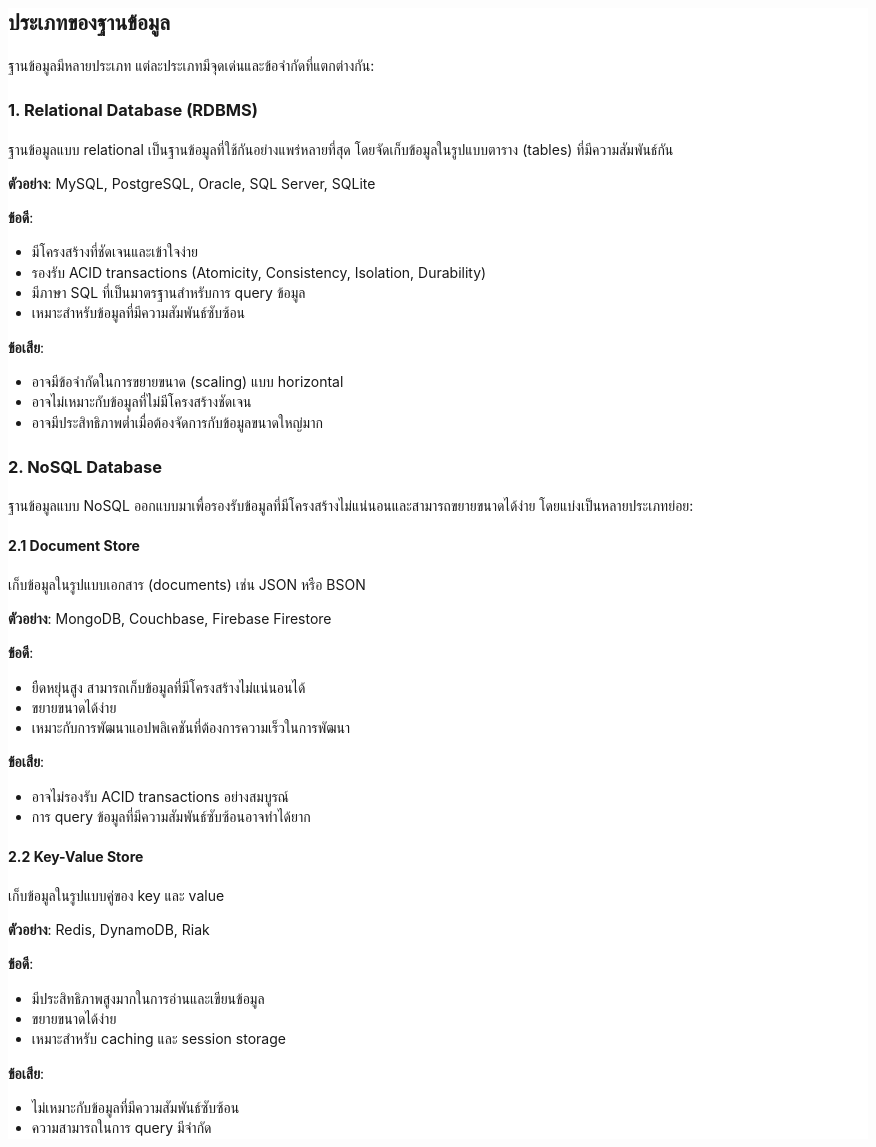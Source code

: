 ## ประเภทของฐานข้อมูล

ฐานข้อมูลมีหลายประเภท แต่ละประเภทมีจุดเด่นและข้อจำกัดที่แตกต่างกัน:

### 1. Relational Database (RDBMS)

ฐานข้อมูลแบบ relational เป็นฐานข้อมูลที่ใช้กันอย่างแพร่หลายที่สุด โดยจัดเก็บข้อมูลในรูปแบบตาราง (tables) ที่มีความสัมพันธ์กัน

**ตัวอย่าง**: MySQL, PostgreSQL, Oracle, SQL Server, SQLite

**ข้อดี**:
- มีโครงสร้างที่ชัดเจนและเข้าใจง่าย
- รองรับ ACID transactions (Atomicity, Consistency, Isolation, Durability)
- มีภาษา SQL ที่เป็นมาตรฐานสำหรับการ query ข้อมูล
- เหมาะสำหรับข้อมูลที่มีความสัมพันธ์ซับซ้อน

**ข้อเสีย**:
- อาจมีข้อจำกัดในการขยายขนาด (scaling) แบบ horizontal
- อาจไม่เหมาะกับข้อมูลที่ไม่มีโครงสร้างชัดเจน
- อาจมีประสิทธิภาพต่ำเมื่อต้องจัดการกับข้อมูลขนาดใหญ่มาก

### 2. NoSQL Database

ฐานข้อมูลแบบ NoSQL ออกแบบมาเพื่อรองรับข้อมูลที่มีโครงสร้างไม่แน่นอนและสามารถขยายขนาดได้ง่าย โดยแบ่งเป็นหลายประเภทย่อย:

#### 2.1 Document Store

เก็บข้อมูลในรูปแบบเอกสาร (documents) เช่น JSON หรือ BSON

**ตัวอย่าง**: MongoDB, Couchbase, Firebase Firestore

**ข้อดี**:
- ยืดหยุ่นสูง สามารถเก็บข้อมูลที่มีโครงสร้างไม่แน่นอนได้
- ขยายขนาดได้ง่าย
- เหมาะกับการพัฒนาแอปพลิเคชันที่ต้องการความเร็วในการพัฒนา

**ข้อเสีย**:
- อาจไม่รองรับ ACID transactions อย่างสมบูรณ์
- การ query ข้อมูลที่มีความสัมพันธ์ซับซ้อนอาจทำได้ยาก

#### 2.2 Key-Value Store

เก็บข้อมูลในรูปแบบคู่ของ key และ value

**ตัวอย่าง**: Redis, DynamoDB, Riak

**ข้อดี**:
- มีประสิทธิภาพสูงมากในการอ่านและเขียนข้อมูล
- ขยายขนาดได้ง่าย
- เหมาะสำหรับ caching และ session storage

**ข้อเสีย**:
- ไม่เหมาะกับข้อมูลที่มีความสัมพันธ์ซับซ้อน
- ความสามารถในการ query มีจำกัด
